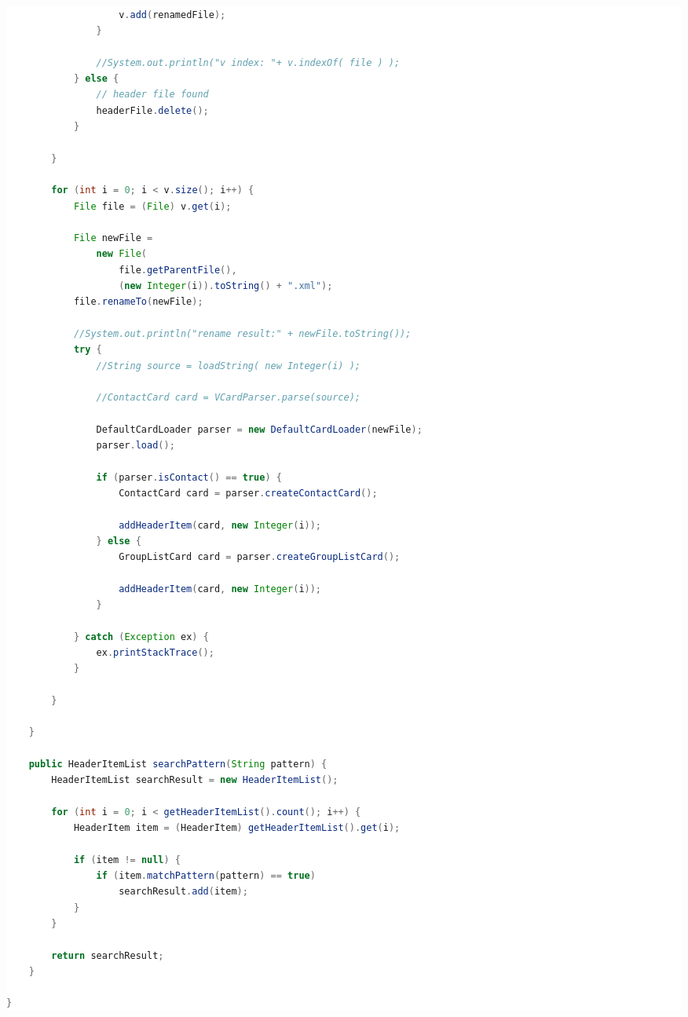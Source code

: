 ```java
					v.add(renamedFile);
				}

				//System.out.println("v index: "+ v.indexOf( file ) );
			} else {
				// header file found
				headerFile.delete();
			}

		}

		for (int i = 0; i < v.size(); i++) {
			File file = (File) v.get(i);

			File newFile =
				new File(
					file.getParentFile(),
					(new Integer(i)).toString() + ".xml");
			file.renameTo(newFile);

			//System.out.println("rename result:" + newFile.toString());
			try {
				//String source = loadString( new Integer(i) );

				//ContactCard card = VCardParser.parse(source);

				DefaultCardLoader parser = new DefaultCardLoader(newFile);
				parser.load();

				if (parser.isContact() == true) {
					ContactCard card = parser.createContactCard();

					addHeaderItem(card, new Integer(i));
				} else {
					GroupListCard card = parser.createGroupListCard();

					addHeaderItem(card, new Integer(i));
				}

			} catch (Exception ex) {
				ex.printStackTrace();
			}

		}

	}

	public HeaderItemList searchPattern(String pattern) {
		HeaderItemList searchResult = new HeaderItemList();

		for (int i = 0; i < getHeaderItemList().count(); i++) {
			HeaderItem item = (HeaderItem) getHeaderItemList().get(i);

			if (item != null) {
				if (item.matchPattern(pattern) == true)
					searchResult.add(item);
			}
		}

		return searchResult;
	}

}
```